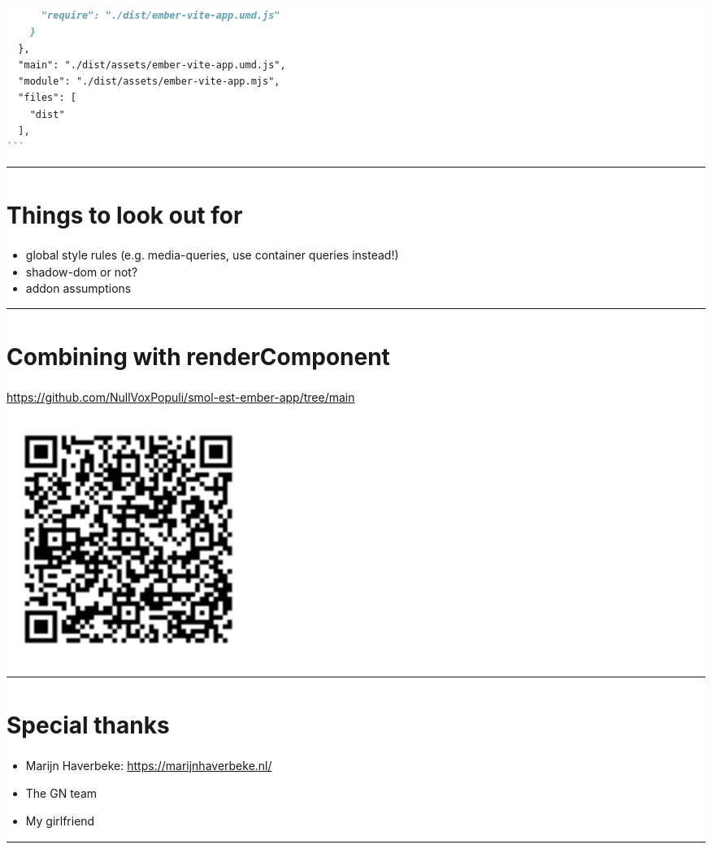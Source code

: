````md magic-move
      "require": "./dist/ember-vite-app.umd.js"
    }
  },
  "main": "./dist/assets/ember-vite-app.umd.js",
  "module": "./dist/assets/ember-vite-app.mjs",
  "files": [
    "dist"
  ],
```
````


---

# Things to look out for

- global style rules (e.g. media-queries, use container queries instead!)
- shadow-dom or not?
- addon assumptions

---

# Combining with renderComponent
https://github.com/NullVoxPopuli/smol-est-ember-app/tree/main

<img width="300px" height="300px" src="./images/smolest-ember-app-qr.svg" />


---

# Special thanks

<v-click>

- Marijn Haverbeke: https://marijnhaverbeke.nl/

</v-click>

<v-click>

- The GN team

</v-click>


<v-click>

- My girlfriend

</v-click>

---
